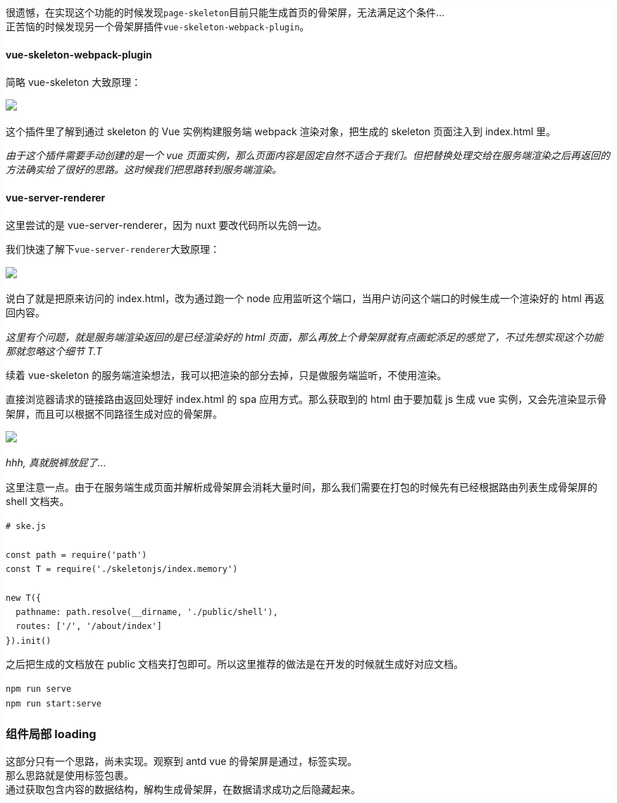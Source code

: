 很遗憾，在实现这个功能的时候发现`page-skeleton`目前只能生成首页的骨架屏，无法满足这个条件…  
正苦恼的时候发现另一个骨架屏插件`vue-skeleton-webpack-plugin`。

#### vue-skeleton-webpack-plugin

简略 vue-skeleton 大致原理：

![](https://user-images.githubusercontent.com/30005394/120107651-72c89280-c194-11eb-9894-ba2d47462141.png)

这个插件里了解到通过 skeleton 的 Vue 实例构建服务端 webpack 渲染对象，把生成的 skeleton 页面注入到 index.html 里。

_由于这个插件需要手动创建的是一个 vue 页面实例，那么页面内容是固定自然不适合于我们。但把替换处理交给在服务端渲染之后再返回的方法确实给了很好的思路。这时候我们把思路转到服务端渲染。_

#### vue-server-renderer

这里尝试的是 vue-server-renderer，因为 nuxt 要改代码所以先鸽一边。

我们快速了解下`vue-server-renderer`大致原理：

![](https://user-images.githubusercontent.com/30005394/120107698-a1466d80-c194-11eb-901b-877241971f59.png)

说白了就是把原来访问的 index.html，改为通过跑一个 node 应用监听这个端口，当用户访问这个端口的时候生成一个渲染好的 html 再返回内容。

_这里有个问题，就是服务端渲染返回的是已经渲染好的 html 页面，那么再放上个骨架屏就有点画蛇添足的感觉了，不过先想实现这个功能那就忽略这个细节 T.T_

续着 vue-skeleton 的服务端渲染想法，我可以把渲染的部分去掉，只是做服务端监听，不使用渲染。

直接浏览器请求的链接路由返回处理好 index.html 的 spa 应用方式。那么获取到的 html 由于要加载 js 生成 vue 实例，又会先渲染显示骨架屏，而且可以根据不同路径生成对应的骨架屏。

![](https://user-images.githubusercontent.com/30005394/120107710-af948980-c194-11eb-95da-ed03b121c9fa.png)

_hhh, 真就脱裤放屁了…_

这里注意一点。由于在服务端生成页面并解析成骨架屏会消耗大量时间，那么我们需要在打包的时候先有已经根据路由列表生成骨架屏的 shell 文档夹。

```
# ske.js

const path = require('path')
const T = require('./skeletonjs/index.memory')

new T({
  pathname: path.resolve(__dirname, './public/shell'),
  routes: ['/', '/about/index']
}).init()
```

之后把生成的文档放在 public 文档夹打包即可。所以这里推荐的做法是在开发的时候就生成好对应文档。

```
npm run serve
npm run start:serve
```

### 组件局部 loading

这部分只有一个思路，尚未实现。观察到 antd vue 的骨架屏是通过，标签实现。  
那么思路就是使用标签包裹。  
通过获取包含内容的数据结构，解构生成骨架屏，在数据请求成功之后隐藏起来。
